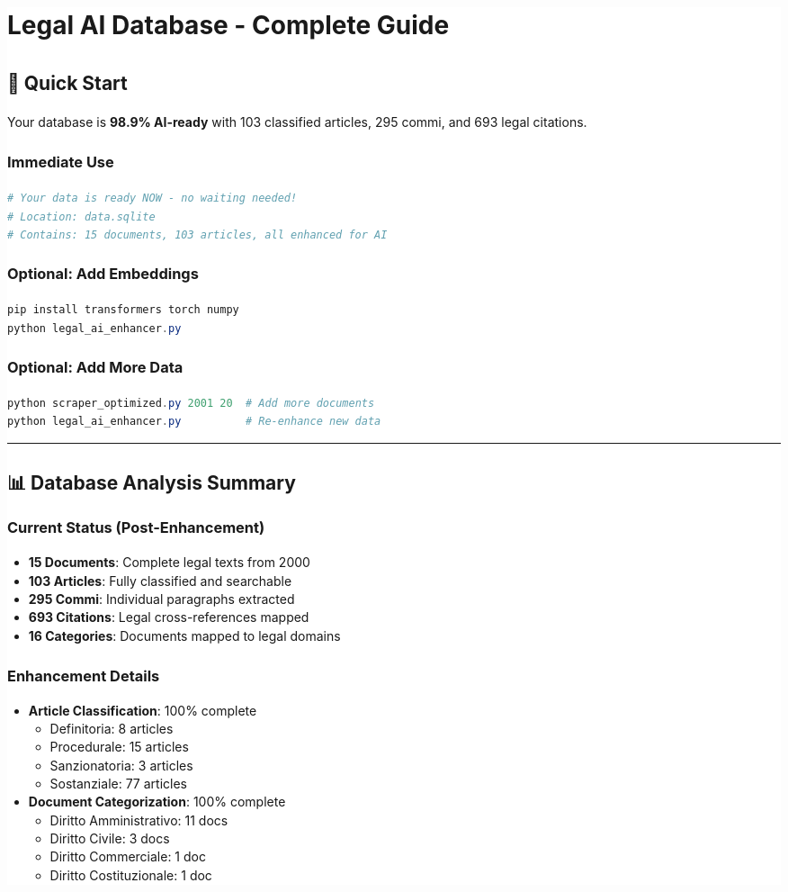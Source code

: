 # Legal AI Database - Complete Guide

## 🎯 Quick Start

Your database is **98.9% AI-ready** with 103 classified articles, 295 commi, and 693 legal citations.

### Immediate Use

```powershell
# Your data is ready NOW - no waiting needed!
# Location: data.sqlite
# Contains: 15 documents, 103 articles, all enhanced for AI
```

### Optional: Add Embeddings

```powershell
pip install transformers torch numpy
python legal_ai_enhancer.py
```

### Optional: Add More Data

```powershell
python scraper_optimized.py 2001 20  # Add more documents
python legal_ai_enhancer.py          # Re-enhance new data
```

---

## 📊 Database Analysis Summary

### Current Status (Post-Enhancement)

- **15 Documents**: Complete legal texts from 2000
- **103 Articles**: Fully classified and searchable
- **295 Commi**: Individual paragraphs extracted
- **693 Citations**: Legal cross-references mapped
- **16 Categories**: Documents mapped to legal domains

### Enhancement Details

- **Article Classification**: 100% complete
  - Definitoria: 8 articles
  - Procedurale: 15 articles
  - Sanzionatoria: 3 articles
  - Sostanziale: 77 articles
- **Document Categorization**: 100% complete
  - Diritto Amministrativo: 11 docs
  - Diritto Civile: 3 docs
  - Diritto Commerciale: 1 doc
  - Diritto Costituzionale: 1 doc
